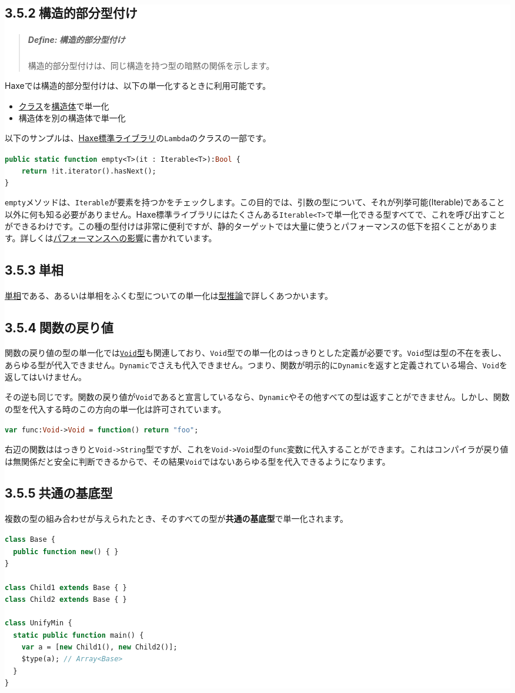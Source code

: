 <a id="type-system-structural-subtyping"></a>
## 3.5.2 構造的部分型付け

> ##### Define: 構造的部分型付け
>
> 構造的部分型付けは、同じ構造を持つ型の暗黙の関係を示します。

Haxeでは構造的部分型付けは、以下の単一化するときに利用可能です。

* [クラス](types-class-instance)を[構造体](types-anonymous-structure)で単一化
* 構造体を別の構造体で単一化

以下のサンプルは、[Haxe標準ライブラリ](std)の`Lambda`のクラスの一部です。

```haxe
public static function empty<T>(it : Iterable<T>):Bool {
	return !it.iterator().hasNext();
}
```

`empty`メソッドは、`Iterable`が要素を持つかをチェックします。この目的では、引数の型について、それが列挙可能(Iterable)であること以外に何も知る必要がありません。Haxe標準ライブラリにはたくさんある`Iterable<T>`で単一化できる型すべてで、これを呼び出すことができるわけです。この種の型付けは非常に便利ですが、静的ターゲットでは大量に使うとパフォーマンスの低下を招くことがあります。詳しくは[パフォーマンスへの影響](types-structure-performance)に書かれています。

<a id="type-system-monomorphs"></a>
## 3.5.3 単相

[単相](types-monomorph)である、あるいは単相をふくむ型についての単一化は[型推論](type-system-type-inference)で詳しくあつかいます。

<a id="type-system-unification-function-return"></a>
## 3.5.4 関数の戻り値

関数の戻り値の型の単一化では[`Void`型](types-void)も関連しており、`Void`型での単一化のはっきりとした定義が必要です。`Void`型は型の不在を表し、あらゆる型が代入できません。`Dynamic`でさえも代入できません。つまり、関数が明示的に`Dynamic`を返すと定義されている場合、`Void`を返してはいけません。

その逆も同じです。関数の戻り値が`Void`であると宣言しているなら、`Dynamic`やその他すべての型は返すことができません。しかし、関数の型を代入する時のこの方向の単一化は許可されています。

```haxe
var func:Void->Void = function() return "foo";
```

右辺の関数ははっきりと`Void->String`型ですが、これを`Void->Void`型の`func`変数に代入することができます。これはコンパイラが戻り値は無関係だと安全に判断できるからで、その結果`Void`ではないあらゆる型を代入できるようになります。

<a id="type-system-unification-common-base-type"></a>
## 3.5.5 共通の基底型

複数の型の組み合わせが与えられたとき、そのすべての型が**共通の基底型**で単一化されます。

```haxe
class Base {
  public function new() { }
}

class Child1 extends Base { }
class Child2 extends Base { }

class UnifyMin {
  static public function main() {
    var a = [new Child1(), new Child2()];
    $type(a); // Array<Base>
  }
}
```
